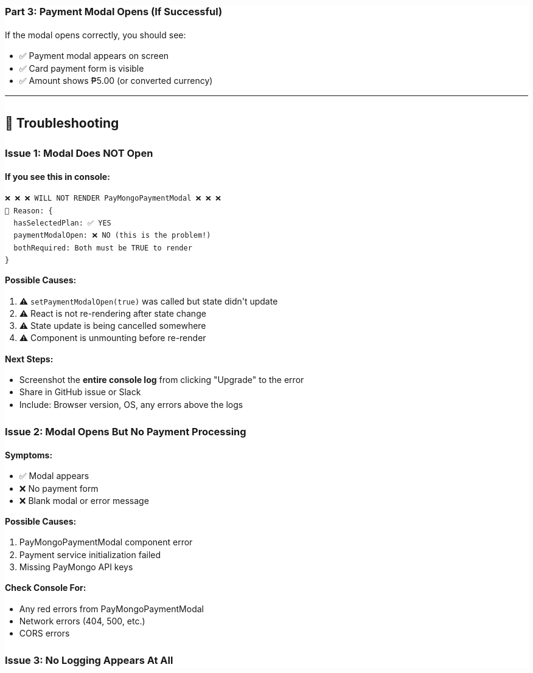 ### Part 3: Payment Modal Opens (If Successful)

If the modal opens correctly, you should see:
- ✅ Payment modal appears on screen
- ✅ Card payment form is visible
- ✅ Amount shows ₱5.00 (or converted currency)

---

## 🚫 Troubleshooting

### Issue 1: Modal Does NOT Open

**If you see this in console:**
```
❌ ❌ ❌ WILL NOT RENDER PayMongoPaymentModal ❌ ❌ ❌
🚫 Reason: {
  hasSelectedPlan: ✅ YES
  paymentModalOpen: ❌ NO (this is the problem!)
  bothRequired: Both must be TRUE to render
}
```

**Possible Causes:**
1. ⚠️ `setPaymentModalOpen(true)` was called but state didn't update
2. ⚠️ React is not re-rendering after state change
3. ⚠️ State update is being cancelled somewhere
4. ⚠️ Component is unmounting before re-render

**Next Steps:**
- Screenshot the **entire console log** from clicking "Upgrade" to the error
- Share in GitHub issue or Slack
- Include: Browser version, OS, any errors above the logs

### Issue 2: Modal Opens But No Payment Processing

**Symptoms:**
- ✅ Modal appears
- ❌ No payment form
- ❌ Blank modal or error message

**Possible Causes:**
1. PayMongoPaymentModal component error
2. Payment service initialization failed
3. Missing PayMongo API keys

**Check Console For:**
- Any red errors from PayMongoPaymentModal
- Network errors (404, 500, etc.)
- CORS errors

### Issue 3: No Logging Appears At All
